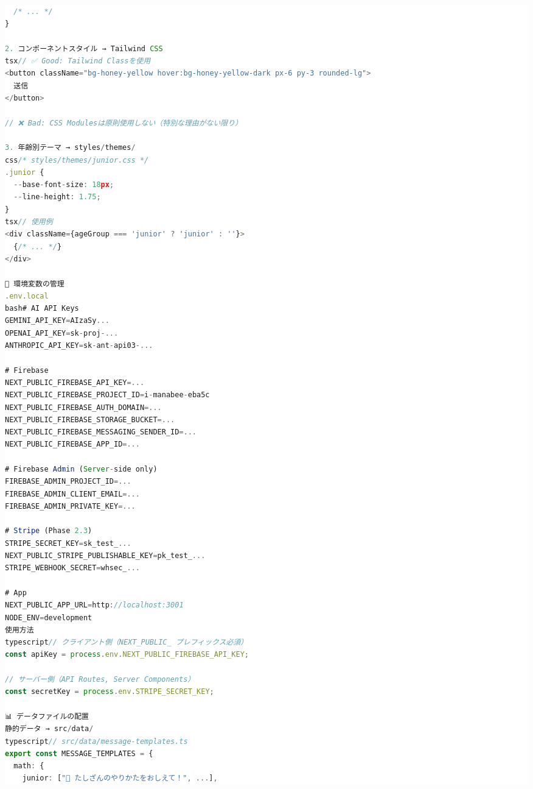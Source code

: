 ```typescript
  /* ... */
}

2. コンポーネントスタイル → Tailwind CSS
tsx// ✅ Good: Tailwind Classを使用
<button className="bg-honey-yellow hover:bg-honey-yellow-dark px-6 py-3 rounded-lg">
  送信
</button>

// ❌ Bad: CSS Modulesは原則使用しない（特別な理由がない限り）

3. 年齢別テーマ → styles/themes/
css/* styles/themes/junior.css */
.junior {
  --base-font-size: 18px;
  --line-height: 1.75;
}
tsx// 使用例
<div className={ageGroup === 'junior' ? 'junior' : ''}>
  {/* ... */}
</div>

🔧 環境変数の管理
.env.local
bash# AI API Keys
GEMINI_API_KEY=AIzaSy...
OPENAI_API_KEY=sk-proj-...
ANTHROPIC_API_KEY=sk-ant-api03-...

# Firebase
NEXT_PUBLIC_FIREBASE_API_KEY=...
NEXT_PUBLIC_FIREBASE_PROJECT_ID=i-manabee-eba5c
NEXT_PUBLIC_FIREBASE_AUTH_DOMAIN=...
NEXT_PUBLIC_FIREBASE_STORAGE_BUCKET=...
NEXT_PUBLIC_FIREBASE_MESSAGING_SENDER_ID=...
NEXT_PUBLIC_FIREBASE_APP_ID=...

# Firebase Admin (Server-side only)
FIREBASE_ADMIN_PROJECT_ID=...
FIREBASE_ADMIN_CLIENT_EMAIL=...
FIREBASE_ADMIN_PRIVATE_KEY=...

# Stripe (Phase 2.3)
STRIPE_SECRET_KEY=sk_test_...
NEXT_PUBLIC_STRIPE_PUBLISHABLE_KEY=pk_test_...
STRIPE_WEBHOOK_SECRET=whsec_...

# App
NEXT_PUBLIC_APP_URL=http://localhost:3001
NODE_ENV=development
使用方法
typescript// クライアント側（NEXT_PUBLIC_ プレフィックス必須）
const apiKey = process.env.NEXT_PUBLIC_FIREBASE_API_KEY;

// サーバー側（API Routes, Server Components）
const secretKey = process.env.STRIPE_SECRET_KEY;

📊 データファイルの配置
静的データ → src/data/
typescript// src/data/message-templates.ts
export const MESSAGE_TEMPLATES = {
  math: {
    junior: ["🔢 たしざんのやりかたをおしえて！", ...],
```